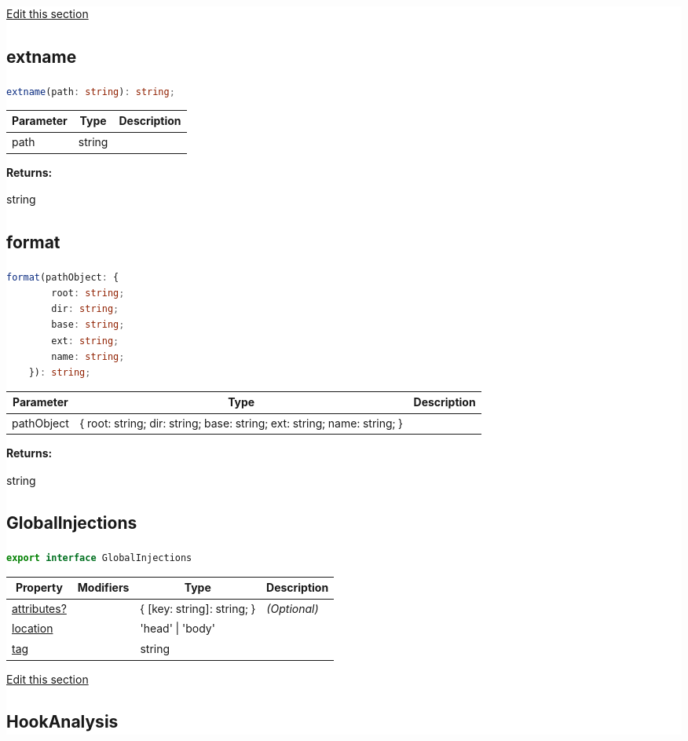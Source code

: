 <p class="api-edit"><a href="https://github.com/BuilderIO/qwik/tree/main/packages/qwik/src/optimizer/src/types.ts" target="_blanks">Edit this section</a></p>

<h2 id="path-extname" data-kind="method-signature" data-kind-label="M"><a aria-hidden="true" tabindex="-1" href="#path-extname"><span class="icon icon-link"></span></a>extname </h2>

```typescript
extname(path: string): string;
```

| Parameter | Type   | Description |
| --------- | ------ | ----------- |
| path      | string |             |

**Returns:**

string

<h2 id="path-format" data-kind="method-signature" data-kind-label="M"><a aria-hidden="true" tabindex="-1" href="#path-format"><span class="icon icon-link"></span></a>format </h2>

```typescript
format(pathObject: {
        root: string;
        dir: string;
        base: string;
        ext: string;
        name: string;
    }): string;
```

| Parameter  | Type                                                                    | Description |
| ---------- | ----------------------------------------------------------------------- | ----------- |
| pathObject | { root: string; dir: string; base: string; ext: string; name: string; } |             |

**Returns:**

string

<h2 id="globalinjections" data-kind="interface" data-kind-label="I"><a aria-hidden="true" tabindex="-1" href="#globalinjections"><span class="icon icon-link"></span></a>GlobalInjections </h2>

```typescript
export interface GlobalInjections
```

| Property         | Modifiers | Type                         | Description  |
| ---------------- | --------- | ---------------------------- | ------------ |
| [attributes?](#) |           | { \[key: string\]: string; } | _(Optional)_ |
| [location](#)    |           | 'head' \| 'body'             |              |
| [tag](#)         |           | string                       |              |

<p class="api-edit"><a href="https://github.com/BuilderIO/qwik/tree/main/packages/qwik/src/optimizer/src/types.ts" target="_blanks">Edit this section</a></p>

<h2 id="hookanalysis" data-kind="interface" data-kind-label="I"><a aria-hidden="true" tabindex="-1" href="#hookanalysis"><span class="icon icon-link"></span></a>HookAnalysis </h2>
